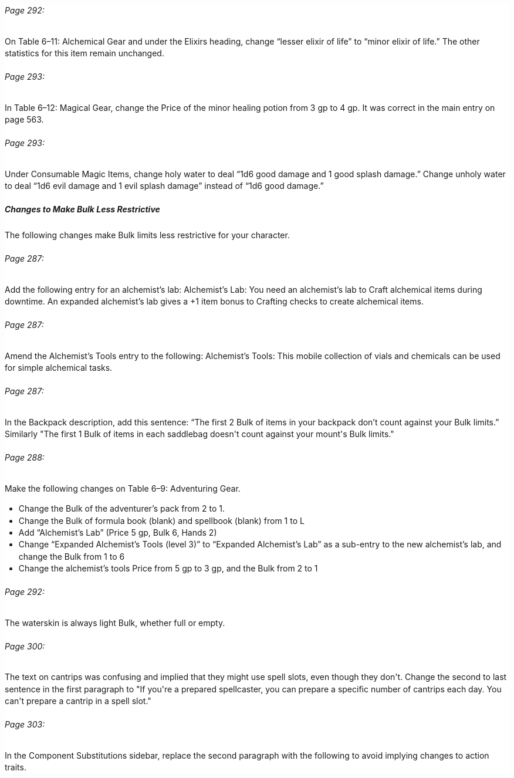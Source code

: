 ###### Page 292: 
On Table 6–11: Alchemical Gear and under the Elixirs heading, change “lesser elixir of life” to “minor elixir of life.” The other statistics for this item remain unchanged. 

###### Page 293: 
In Table 6–12: Magical Gear, change the Price of the minor healing potion from 3 gp to 4 gp. It was correct in the main entry on page 563.

###### Page 293: 
Under Consumable Magic Items, change holy water to deal “1d6 good damage and 1 good splash damage.” Change unholy water to deal “1d6 evil damage and 1 evil splash damage” instead of “1d6 good damage.” 

##### Changes to Make Bulk Less Restrictive 
The following changes make Bulk limits less restrictive for your character. 


###### Page 287: 
Add the following entry for an alchemist’s lab: 
Alchemist’s Lab: You need an alchemist’s lab to Craft alchemical items during downtime. An expanded alchemist’s lab gives a +1 item bonus to Crafting checks to create alchemical items. 

###### Page 287: 
Amend the Alchemist’s Tools entry to the following: 
Alchemist’s Tools: This mobile collection of vials and chemicals can be used for simple alchemical tasks. 

###### Page 287: 
In the Backpack description, add this sentence: “The first 2 Bulk of items in your backpack don’t count against your Bulk limits.” Similarly "The first 1 Bulk of items in each saddlebag doesn't count against your mount's Bulk limits."

###### Page 288: 
Make the following changes on Table 6–9: 
Adventuring Gear. 

- Change the Bulk of the adventurer’s pack from 2 to 1. 
- Change the Bulk of formula book (blank) and spellbook (blank) from 1 to L 
- Add “Alchemist’s Lab” (Price 5 gp, Bulk 6, Hands 2) 
- Change “Expanded Alchemist’s Tools (level 3)” to “Expanded Alchemist’s Lab” as a sub-entry to the new alchemist’s lab, and change the Bulk from 1 to 6 
- Change the alchemist’s tools Price from 5 gp to 3 gp, and the Bulk from 2 to 1 

###### Page 292: 
The waterskin is always light Bulk, whether full or empty. 

###### Page 300: 
The text on cantrips was confusing and implied that they might use spell slots, even though they don't. Change the second to last sentence in the first paragraph to "If you're a prepared spellcaster, you can prepare a specific number of cantrips each day. You can't prepare a cantrip in a spell slot."

###### Page 303: 
In the Component Substitutions sidebar, replace the second paragraph with the following to avoid implying changes to action traits. 
